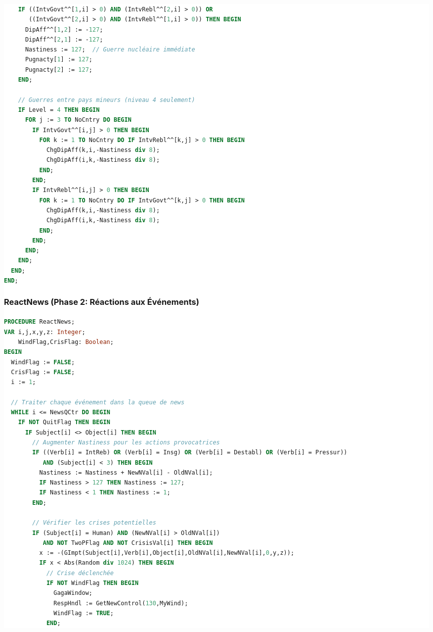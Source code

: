 ```pascal
    IF ((IntvGovt^^[1,i] > 0) AND (IntvRebl^^[2,i] > 0)) OR
       ((IntvGovt^^[2,i] > 0) AND (IntvRebl^^[1,i] > 0)) THEN BEGIN
      DipAff^^[1,2] := -127; 
      DipAff^^[2,1] := -127;
      Nastiness := 127;  // Guerre nucléaire immédiate
      Pugnacty[1] := 127; 
      Pugnacty[2] := 127;
    END;
    
    // Guerres entre pays mineurs (niveau 4 seulement)
    IF Level = 4 THEN BEGIN
      FOR j := 3 TO NoCntry DO BEGIN
        IF IntvGovt^^[i,j] > 0 THEN BEGIN
          FOR k := 1 TO NoCntry DO IF IntvRebl^^[k,j] > 0 THEN BEGIN
            ChgDipAff(k,i,-Nastiness div 8);
            ChgDipAff(i,k,-Nastiness div 8);
          END;
        END;
        IF IntvRebl^^[i,j] > 0 THEN BEGIN
          FOR k := 1 TO NoCntry DO IF IntvGovt^^[k,j] > 0 THEN BEGIN
            ChgDipAff(k,i,-Nastiness div 8);
            ChgDipAff(i,k,-Nastiness div 8);
          END;
        END;
      END;
    END;
  END;
END;
```

### ReactNews (Phase 2: Réactions aux Événements)
```pascal
PROCEDURE ReactNews;
VAR i,j,x,y,z: Integer;
    WindFlag,CrisFlag: Boolean;
BEGIN
  WindFlag := FALSE; 
  CrisFlag := FALSE;
  i := 1;
  
  // Traiter chaque événement dans la queue de news
  WHILE i <= NewsQCtr DO BEGIN
    IF NOT QuitFlag THEN BEGIN
      IF Subject[i] <> Object[i] THEN BEGIN
        // Augmenter Nastiness pour les actions provocatrices
        IF ((Verb[i] = IntReb) OR (Verb[i] = Insg) OR (Verb[i] = Destabl) OR (Verb[i] = Pressur))
           AND (Subject[i] < 3) THEN BEGIN
          Nastiness := Nastiness + NewNVal[i] - OldNVal[i];
          IF Nastiness > 127 THEN Nastiness := 127;
          IF Nastiness < 1 THEN Nastiness := 1;
        END;
        
        // Vérifier les crises potentielles
        IF (Subject[i] = Human) AND (NewNVal[i] > OldNVal[i])
           AND NOT TwoPFlag AND NOT CrisisVal[i] THEN BEGIN
          x := -(GImpt(Subject[i],Verb[i],Object[i],OldNVal[i],NewNVal[i],0,y,z));
          IF x < Abs(Random div 1024) THEN BEGIN
            // Crise déclenchée
            IF NOT WindFlag THEN BEGIN
              GagaWindow;
              RespHndl := GetNewControl(130,MyWind);
              WindFlag := TRUE;
            END;
```